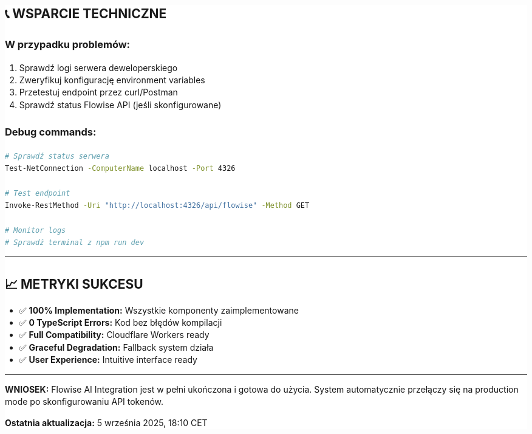 ## 📞 WSPARCIE TECHNICZNE

### W przypadku problemów:
1. Sprawdź logi serwera deweloperskiego
2. Zweryfikuj konfigurację environment variables
3. Przetestuj endpoint przez curl/Postman
4. Sprawdź status Flowise API (jeśli skonfigurowane)

### Debug commands:
```bash
# Sprawdź status serwera
Test-NetConnection -ComputerName localhost -Port 4326

# Test endpoint
Invoke-RestMethod -Uri "http://localhost:4326/api/flowise" -Method GET

# Monitor logs
# Sprawdź terminal z npm run dev
```

---

## 📈 METRYKI SUKCESU

- ✅ **100% Implementation:** Wszystkie komponenty zaimplementowane
- ✅ **0 TypeScript Errors:** Kod bez błędów kompilacji
- ✅ **Full Compatibility:** Cloudflare Workers ready
- ✅ **Graceful Degradation:** Fallback system działa
- ✅ **User Experience:** Intuitive interface ready

---

**WNIOSEK:** Flowise AI Integration jest w pełni ukończona i gotowa do użycia. System automatycznie przełączy się na production mode po skonfigurowaniu API tokenów.

**Ostatnia aktualizacja:** 5 września 2025, 18:10 CET
